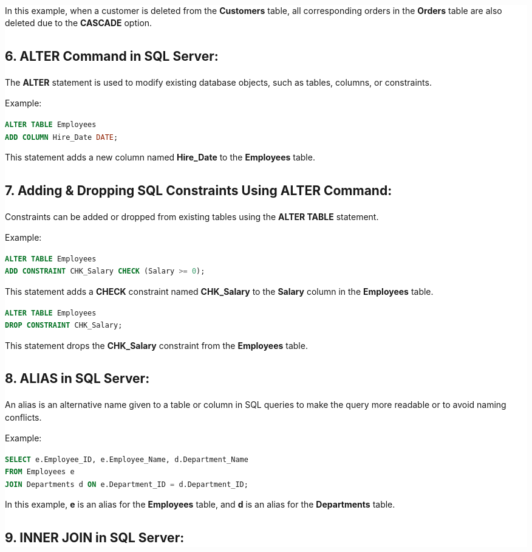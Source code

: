 In this example, when a customer is deleted from the **Customers** table, all corresponding orders in the **Orders** table are also deleted due to the **CASCADE** option.

## **6. ALTER Command in SQL Server:**

The **ALTER** statement is used to modify existing database objects, such as tables, columns, or constraints.

Example:

```sql
ALTER TABLE Employees
ADD COLUMN Hire_Date DATE;
```

This statement adds a new column named **Hire_Date** to the **Employees** table.

## **7. Adding & Dropping SQL Constraints Using ALTER Command:**

Constraints can be added or dropped from existing tables using the **ALTER TABLE** statement.

Example:

```sql
ALTER TABLE Employees
ADD CONSTRAINT CHK_Salary CHECK (Salary >= 0);
```

This statement adds a **CHECK** constraint named **CHK_Salary** to the **Salary** column in the **Employees** table.

```sql
ALTER TABLE Employees
DROP CONSTRAINT CHK_Salary;
```

This statement drops the **CHK_Salary** constraint from the **Employees** table.

## **8. ALIAS in SQL Server:**

An alias is an alternative name given to a table or column in SQL queries to make the query more readable or to avoid naming conflicts.

Example:

```sql
SELECT e.Employee_ID, e.Employee_Name, d.Department_Name
FROM Employees e
JOIN Departments d ON e.Department_ID = d.Department_ID;
```

In this example, **e** is an alias for the **Employees** table, and **d** is an alias for the **Departments** table.

## **9. INNER JOIN in SQL Server:**
